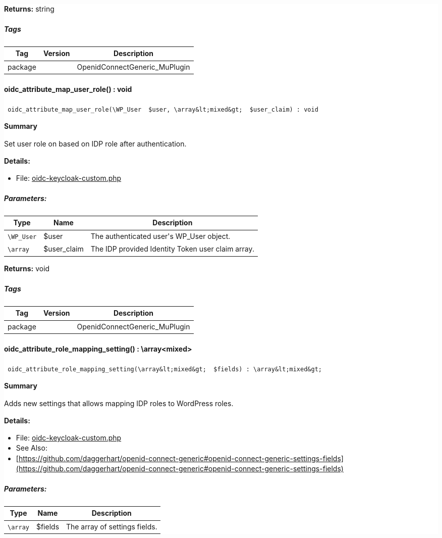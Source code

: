 **Returns:** string

##### Tags
| Tag | Version | Description |
| --- | ------- | ----------- |
| package |  | OpenidConnectGeneric_MuPlugin |

<a name="method_oidc_attribute_map_user_role" class="anchor"></a>
####  oidc_attribute_map_user_role() : void

```
 oidc_attribute_map_user_role(\WP_User  $user, \array&lt;mixed&gt;  $user_claim) : void
```

**Summary**

Set user role on based on IDP role after authentication.

**Details:**
* File: [oidc-keycloak-custom.php](../files/oidc-keycloak-custom.md)
##### Parameters:
| Type | Name | Description |
| ---- | ---- | ----------- |
| <code>\WP_User</code> | $user  | The authenticated user's WP_User object. |
| <code>\array<mixed></code> | $user_claim  | The IDP provided Identity Token user claim array. |

**Returns:** void

##### Tags
| Tag | Version | Description |
| --- | ------- | ----------- |
| package |  | OpenidConnectGeneric_MuPlugin |

<a name="method_oidc_attribute_role_mapping_setting" class="anchor"></a>
####  oidc_attribute_role_mapping_setting() : \array&lt;mixed&gt;

```
 oidc_attribute_role_mapping_setting(\array&lt;mixed&gt;  $fields) : \array&lt;mixed&gt;
```

**Summary**

Adds new settings that allows mapping IDP roles to WordPress roles.

**Details:**
* File: [oidc-keycloak-custom.php](../files/oidc-keycloak-custom.md)
* See Also:
 * [https://github.com/daggerhart/openid-connect-generic#openid-connect-generic-settings-fields](https://github.com/daggerhart/openid-connect-generic#openid-connect-generic-settings-fields)
##### Parameters:
| Type | Name | Description |
| ---- | ---- | ----------- |
| <code>\array<mixed></code> | $fields  | The array of settings fields. |
